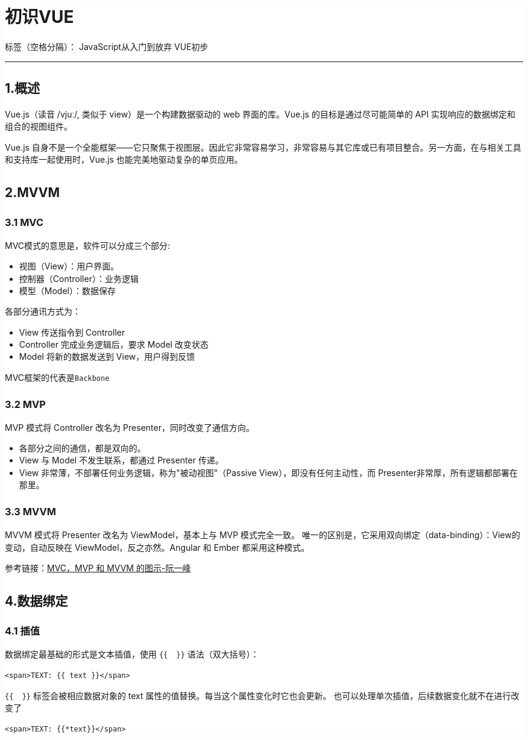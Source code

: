 ﻿# 初识VUE

标签（空格分隔）： JavaScript从入门到放弃 VUE初步

---

## 1.概述  
Vue.js（读音 /vjuː/, 类似于 view）是一个构建数据驱动的 web 界面的库。Vue.js 的目标是通过尽可能简单的 API 实现响应的数据绑定和组合的视图组件。

Vue.js 自身不是一个全能框架——它只聚焦于视图层。因此它非常容易学习，非常容易与其它库或已有项目整合。另一方面，在与相关工具和支持库一起使用时，Vue.js 也能完美地驱动复杂的单页应用。

## 2.MVVM  
### 3.1 MVC
MVC模式的意思是，软件可以分成三个部分:

 - 视图（View）：用户界面。
 - 控制器（Controller）：业务逻辑
 - 模型（Model）：数据保存

各部分通讯方式为：

 - View 传送指令到 Controller
 - Controller 完成业务逻辑后，要求 Model 改变状态
 - Model 将新的数据发送到 View，用户得到反馈

MVC框架的代表是`Backbone`  

### 3.2 MVP
MVP 模式将 Controller 改名为 Presenter，同时改变了通信方向。  

 - 各部分之间的通信，都是双向的。
 - View 与 Model 不发生联系，都通过 Presenter 传递。
 - View 非常薄，不部署任何业务逻辑，称为"被动视图"（Passive View），即没有任何主动性，而 Presenter非常厚，所有逻辑都部署在那里。

### 3.3 MVVM  
MVVM 模式将 Presenter 改名为 ViewModel，基本上与 MVP 模式完全一致。 
唯一的区别是，它采用双向绑定（data-binding）：View的变动，自动反映在 ViewModel，反之亦然。Angular 和 Ember 都采用这种模式。  


  参考链接：[MVC，MVP 和 MVVM 的图示-阮一峰](http://www.ruanyifeng.com/blog/2015/02/mvcmvp_mvvm.html)

## 4.数据绑定  
### 4.1 插值  
数据绑定最基础的形式是文本插值，使用 `{{  }}` 语法（双大括号）：  
```
<span>TEXT: {{ text }}</span>
```
 `{{  }}`  标签会被相应数据对象的 text 属性的值替换。每当这个属性变化时它也会更新。
也可以处理单次插值，后续数据变化就不在进行改变了
```
<span>TEXT: {{*text}}</span>
```
